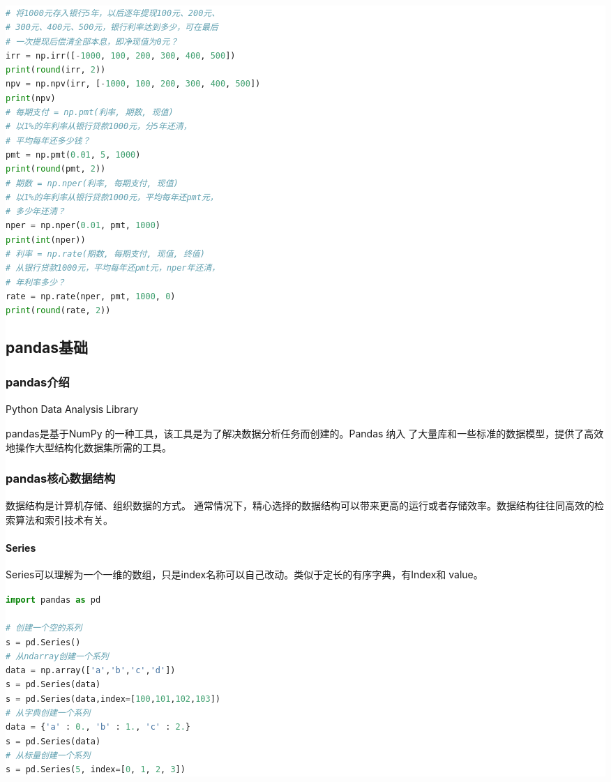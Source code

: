 ```python
# 将1000元存入银行5年，以后逐年提现100元、200元、
# 300元、400元、500元，银行利率达到多少，可在最后
# 一次提现后偿清全部本息，即净现值为0元？
irr = np.irr([-1000, 100, 200, 300, 400, 500])
print(round(irr, 2))
npv = np.npv(irr, [-1000, 100, 200, 300, 400, 500])
print(npv)
# 每期支付 = np.pmt(利率, 期数, 现值)
# 以1%的年利率从银行贷款1000元，分5年还清，
# 平均每年还多少钱？
pmt = np.pmt(0.01, 5, 1000)
print(round(pmt, 2))
# 期数 = np.nper(利率, 每期支付, 现值)
# 以1%的年利率从银行贷款1000元，平均每年还pmt元，
# 多少年还清？
nper = np.nper(0.01, pmt, 1000)
print(int(nper))
# 利率 = np.rate(期数, 每期支付, 现值, 终值)
# 从银行贷款1000元，平均每年还pmt元，nper年还清，
# 年利率多少？
rate = np.rate(nper, pmt, 1000, 0)
print(round(rate, 2))
```

## pandas基础

### pandas介绍

Python Data Analysis Library

pandas是基于NumPy 的一种工具，该工具是为了解决数据分析任务而创建的。Pandas 纳入 了大量库和一些标准的数据模型，提供了高效地操作大型结构化数据集所需的工具。

### pandas核心数据结构

数据结构是计算机存储、组织数据的方式。 通常情况下，精心选择的数据结构可以带来更高的运行或者存储效率。数据结构往往同高效的检索算法和索引技术有关。

#### Series

Series可以理解为一个一维的数组，只是index名称可以自己改动。类似于定长的有序字典，有Index和 value。

```python
import pandas as pd

# 创建一个空的系列
s = pd.Series()
# 从ndarray创建一个系列
data = np.array(['a','b','c','d'])
s = pd.Series(data)
s = pd.Series(data,index=[100,101,102,103])
# 从字典创建一个系列	
data = {'a' : 0., 'b' : 1., 'c' : 2.}
s = pd.Series(data)
# 从标量创建一个系列
s = pd.Series(5, index=[0, 1, 2, 3])
```
